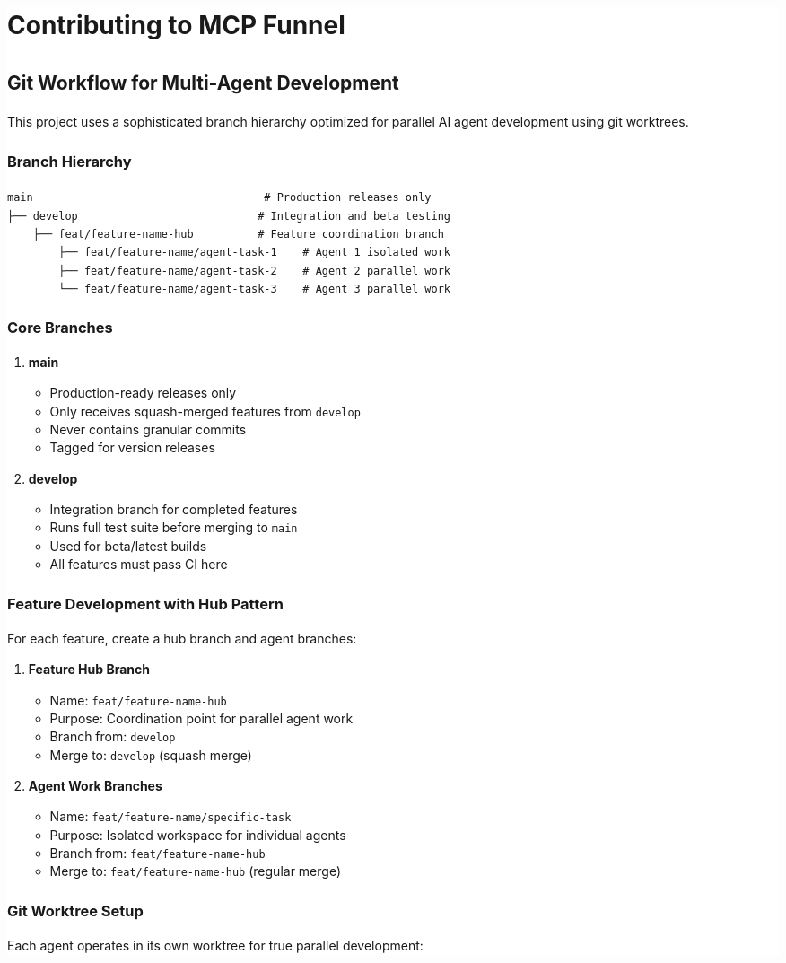 # Contributing to MCP Funnel

## Git Workflow for Multi-Agent Development

This project uses a sophisticated branch hierarchy optimized for parallel AI agent development using git worktrees.

### Branch Hierarchy

```
main                                    # Production releases only
├── develop                            # Integration and beta testing
    ├── feat/feature-name-hub          # Feature coordination branch
        ├── feat/feature-name/agent-task-1    # Agent 1 isolated work
        ├── feat/feature-name/agent-task-2    # Agent 2 parallel work
        └── feat/feature-name/agent-task-3    # Agent 3 parallel work
```

### Core Branches

1. **main**
   - Production-ready releases only
   - Only receives squash-merged features from `develop`
   - Never contains granular commits
   - Tagged for version releases

2. **develop**
   - Integration branch for completed features
   - Runs full test suite before merging to `main`
   - Used for beta/latest builds
   - All features must pass CI here

### Feature Development with Hub Pattern

For each feature, create a hub branch and agent branches:

1. **Feature Hub Branch**
   - Name: `feat/feature-name-hub`
   - Purpose: Coordination point for parallel agent work
   - Branch from: `develop`
   - Merge to: `develop` (squash merge)

2. **Agent Work Branches**
   - Name: `feat/feature-name/specific-task`
   - Purpose: Isolated workspace for individual agents
   - Branch from: `feat/feature-name-hub`
   - Merge to: `feat/feature-name-hub` (regular merge)

### Git Worktree Setup

Each agent operates in its own worktree for true parallel development:
